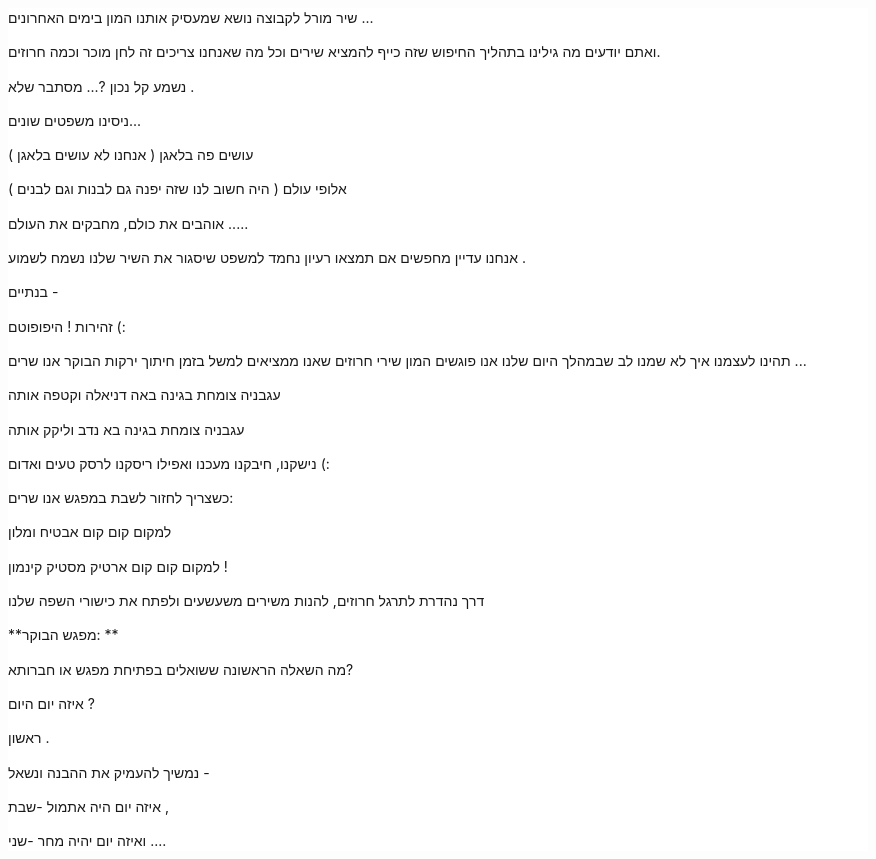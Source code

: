 



שיר מורל לקבוצה נושא שמעסיק אותנו המון בימים האחרונים ...

ואתם יודעים מה גילינו בתהליך החיפוש שזה כייף להמציא שירים וכל מה שאנחנו צריכים זה לחן מוכר וכמה חרוזים.



נשמע קל נכון ?... מסתבר שלא .

ניסינו משפטים שונים...

עושים פה בלאגן ( אנחנו לא עושים בלאגן )

אלופי עולם ( היה חשוב לנו שזה יפנה גם לבנות וגם לבנים )

אוהבים את כולם, מחבקים את העולם .....

אנחנו עדיין מחפשים אם תמצאו רעיון נחמד למשפט שיסגור את השיר שלנו נשמח לשמוע .

בנתיים - 

זהירות ! היפופוטם (:



תהינו לעצמנו איך לא שמנו לב שבמהלך היום שלנו אנו פוגשים המון שירי חרוזים שאנו ממציאים למשל בזמן חיתוך ירקות הבוקר אנו שרים ...

עגבניה צומחת בגינה באה דניאלה וקטפה אותה

עגבניה צומחת בגינה בא נדב וליקק אותה 

נישקנו, חיבקנו מעכנו ואפילו ריסקנו לרסק טעים ואדום (:



כשצריך לחזור לשבת במפגש אנו שרים: 

למקום קום קום אבטיח ומלון 

למקום קום קום ארטיק מסטיק קינמון !



דרך נהדרת לתרגל חרוזים, להנות משירים משעשעים ולפתח את כישורי השפה שלנו 





**מפגש הבוקר: 
**



מה השאלה הראשונה ששואלים בפתיחת מפגש או חברותא?

איזה יום היום ?

ראשון .

נמשיך להעמיק את ההבנה ונשאל -

איזה יום היה אתמול -שבת ,

ואיזה יום יהיה מחר -שני ....
